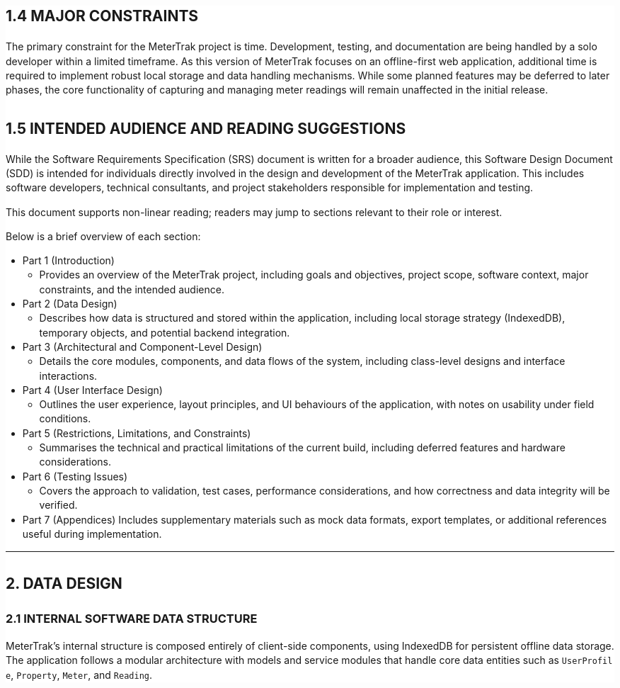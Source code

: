 ## **1.4 MAJOR CONSTRAINTS**

The primary constraint for the MeterTrak project is time. Development, testing, and documentation are being handled by a solo developer within a limited timeframe. As this version of MeterTrak focuses on an
offline-first web application, additional time is required to implement robust local storage and data handling mechanisms. While some planned features may be deferred to later phases, the core functionality of capturing and managing meter
readings will remain unaffected in the initial release.

## **1.5 INTENDED AUDIENCE AND READING SUGGESTIONS**

While the Software Requirements Specification (SRS) document is written for a broader audience, this Software Design Document (SDD) is intended for individuals directly involved in the design and development of the MeterTrak application. This includes software developers, technical consultants, and project stakeholders responsible for implementation and testing.

This document supports non-linear reading; readers may jump to sections relevant to their role or interest.

Below is a brief overview of each section:

- Part 1 (Introduction)
    - Provides an overview of the MeterTrak project, including goals and objectives, project scope, software context, major constraints, and the intended audience.
- Part 2 (Data Design)
    - Describes how data is structured and stored within the application, including local storage strategy (IndexedDB), temporary objects, and potential backend integration.
- Part 3 (Architectural and Component-Level Design)
    - Details the core modules, components, and data flows of the system, including class-level designs and interface interactions.
- Part 4 (User Interface Design)
    - Outlines the user experience, layout principles, and UI behaviours of the application, with notes on usability under field conditions.
- Part 5 (Restrictions, Limitations, and Constraints)
    - Summarises the technical and practical limitations of the current build, including deferred features and hardware considerations.
- Part 6 (Testing Issues)
    - Covers the approach to validation, test cases, performance considerations, and how correctness and data integrity will be verified.
-  Part 7 (Appendices)
   Includes supplementary materials such as mock data formats, export templates, or additional references useful during implementation.

---

## 2. DATA DESIGN

### 2.1 INTERNAL SOFTWARE DATA STRUCTURE

MeterTrak’s internal structure is composed entirely of client-side components, using IndexedDB for persistent offline data storage. The application follows a modular architecture with models and service modules that handle core data entities such as `UserProfile`, `Property`, `Meter`, and `Reading`.
